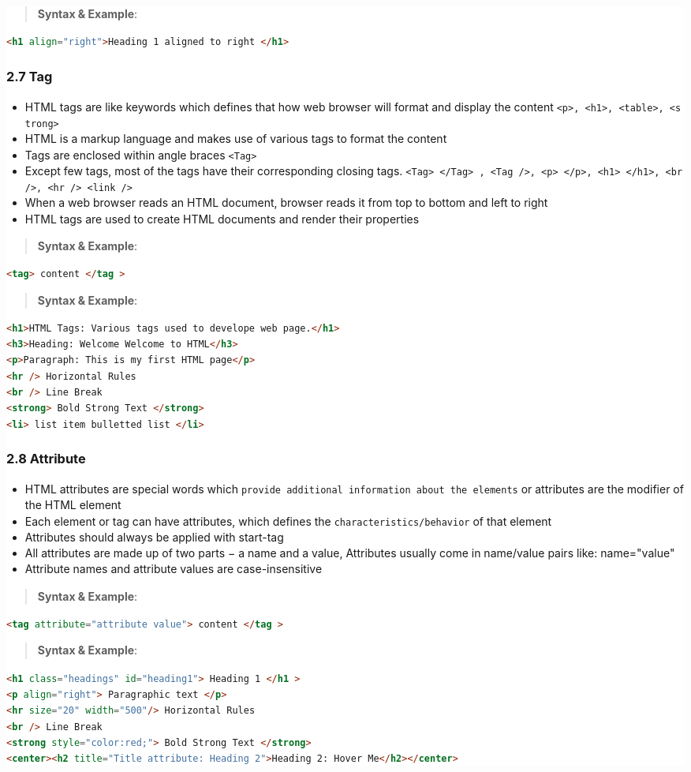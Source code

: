 > **Syntax & Example**:
```html
<h1 align="right">Heading 1 aligned to right </h1>
```

### 2.7 Tag
- HTML tags are like keywords which defines that how web browser will format and display the content `<p>, <h1>, <table>, <strong>`
- HTML is a markup language and makes use of various tags to format the content 
- Tags are enclosed within angle braces `<Tag>`
- Except few tags, most of the tags have their corresponding closing tags. ```<Tag> </Tag> , <Tag />, <p> </p>, <h1> </h1>, <br />, <hr /> <link />```
- When a web browser reads an HTML document, browser reads it from top to bottom and left to right
- HTML tags are used to create HTML documents and render their properties

> **Syntax & Example**:
```html
<tag> content </tag >  
```

> **Syntax & Example**:
```html
<h1>HTML Tags: Various tags used to develope web page.</h1>
<h3>Heading: Welcome Welcome to HTML</h3>
<p>Paragraph: This is my first HTML page</p>
<hr /> Horizontal Rules 
<br /> Line Break
<strong> Bold Strong Text </strong>
<li> list item bulletted list </li>
```

### 2.8 Attribute
- HTML attributes are special words which `provide additional information about the elements` or attributes are the modifier of the HTML element
- Each element or tag can have attributes, which defines the `characteristics/behavior` of that element
- Attributes should always be applied with start-tag
- All attributes are made up of two parts − a name and a value, Attributes usually come in name/value pairs like: name="value"
- Attribute names and attribute values are case-insensitive

> **Syntax & Example**:
```html
<tag attribute="attribute value"> content </tag >   
```

> **Syntax & Example**:
```html
<h1 class="headings" id="heading1"> Heading 1 </h1 >  
<p align="right"> Paragraphic text </p>
<hr size="20" width="500"/> Horizontal Rules 
<br /> Line Break
<strong style="color:red;"> Bold Strong Text </strong>
<center><h2 title="Title attribute: Heading 2">Heading 2: Hover Me</h2></center>
```
